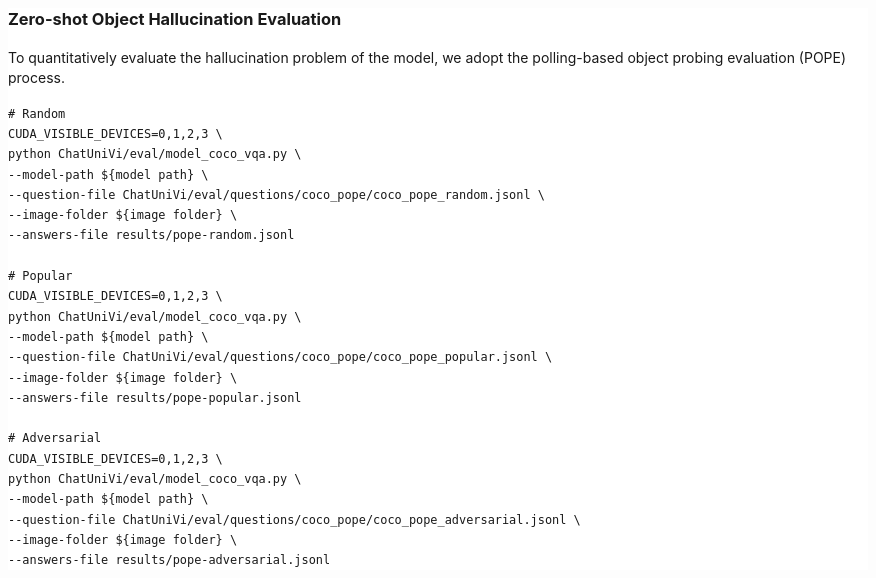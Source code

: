 ### Zero-shot Object Hallucination Evaluation
To quantitatively evaluate the hallucination problem of the model, we adopt the polling-based object probing evaluation (POPE) process.
```
# Random
CUDA_VISIBLE_DEVICES=0,1,2,3 \
python ChatUniVi/eval/model_coco_vqa.py \
--model-path ${model path} \
--question-file ChatUniVi/eval/questions/coco_pope/coco_pope_random.jsonl \
--image-folder ${image folder} \
--answers-file results/pope-random.jsonl

# Popular
CUDA_VISIBLE_DEVICES=0,1,2,3 \
python ChatUniVi/eval/model_coco_vqa.py \
--model-path ${model path} \
--question-file ChatUniVi/eval/questions/coco_pope/coco_pope_popular.jsonl \
--image-folder ${image folder} \
--answers-file results/pope-popular.jsonl

# Adversarial
CUDA_VISIBLE_DEVICES=0,1,2,3 \
python ChatUniVi/eval/model_coco_vqa.py \
--model-path ${model path} \
--question-file ChatUniVi/eval/questions/coco_pope/coco_pope_adversarial.jsonl \
--image-folder ${image folder} \
--answers-file results/pope-adversarial.jsonl
```